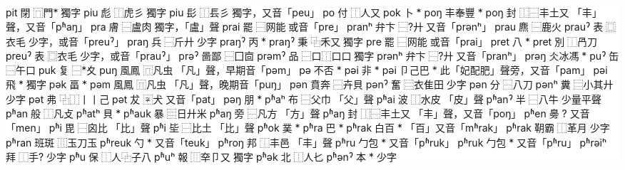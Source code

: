 pit	閉	⿵門*	獨字
piu	彪	⿰虎彡	獨字
piu	髟	⿰镸彡	獨字，又音「peu」
po	付	⿰人又
pok	卜	*
poŋ	丰奉豐	*
poŋ	封	⿰⿱丰土又	「丰」聲，又音「pʱaŋ」
pra	膚	⿱盧肉	獨字，「盧」聲
prai	罷	⿱网能	或音「pre」
pranʰ	弁卞	⿱?廾	又音「prənʰ」
prau	麃	⿱鹿火
prauˀ	表	⿴衣毛	少字，或音「preuˀ」
praŋ	兵	⿱斤廾	少字
praŋˀ	丙	*
praŋˀ	秉	⿻禾又	獨字
pre	罷	⿱网能	或音「prai」
pret	八	*
pret	別	⿰冎刀
preuˀ	表	⿴衣毛	少字，或音「prauˀ」
prəˀ	啚鄙	⿱囗㐭
prəmˀ	品	⿱口⿰口口	獨字
prənʰ	弁卞	⿱?廾	又音「pranʰ」
prəŋ	仌冰馮	*
puˀ	缶	⿱午口
puk	复	⿱*夊
puŋ	風鳳	⿵凡虫	「凡」聲，早期音「pəm」
pə	不否	*
pəi	非	*
pəi	卩己巴	*	此「妃配肥」聲旁，又音「pam」
pəi	飛	*	獨字
pək	畐	*
pəm	風鳳	⿵凡虫	「凡」聲，晚期音「puŋ」
pən	賁奔	⿱卉貝
pənˀ	奮	⿳衣隹田	少字
pən	分	⿱八刀
pənʰ	糞	⿳小其廾	少字
pət	弗	⿻⿰丨丨己
pət	犮	〾犬	又音「pat」
pəŋ	朋	*
pʱaʰ	布	⿱父巾	「父」聲
pʱai	波	⿰水皮	「皮」聲
pʱanˀ	半	⿱八牛	少量平聲
pʱan	般	⿰凡攴
pʱatʰ	貝	*
pʱauk	暴	⿳日廾米
pʱaŋ	旁	⿱凡方	「方」聲
pʱaŋ	封	⿰⿱丰土又	「丰」聲，又音「poŋ」
pʱen	臱	?	又音「men」
pʱi	毘	⿱囟比	「比」聲
pʱi	坒	⿱比土	「比」聲
pʱok	菐	*
pʱra	巴	*
pʱrak	白百	*	「百」又音「mʱrak」
pʱrak	䩗霸	⿰革月	少字
pʱran	班斑	⿲玉刀玉
pʱreuk	勺	*	又音「teuk」
pʱroŋ	邦	⿰丰邑	「丰」聲
pʱru	勹包	*	又音「pʱruk」
pʱruk	勹包	*	又音「pʱru」
pʱrəiʰ	拜	⿰手?	少字
pʱu	保	⿰人⿻子八
pʱuʰ	報	⿲㚔卩又	獨字
pʱək	北	⿰人𠤎
pʱənˀ	本	*	少字